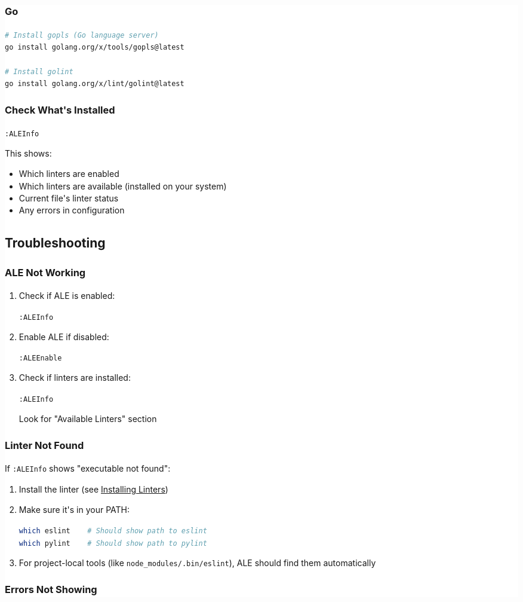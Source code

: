 ### Go

```bash
# Install gopls (Go language server)
go install golang.org/x/tools/gopls@latest

# Install golint
go install golang.org/x/lint/golint@latest
```

### Check What's Installed

```vim
:ALEInfo
```

This shows:
- Which linters are enabled
- Which linters are available (installed on your system)
- Current file's linter status
- Any errors in configuration

## Troubleshooting

### ALE Not Working

1. Check if ALE is enabled:
   ```vim
   :ALEInfo
   ```

2. Enable ALE if disabled:
   ```vim
   :ALEEnable
   ```

3. Check if linters are installed:
   ```vim
   :ALEInfo
   ```
   Look for "Available Linters" section

### Linter Not Found

If `:ALEInfo` shows "executable not found":

1. Install the linter (see [Installing Linters](#installing-linters-and-fixers))
2. Make sure it's in your PATH:
   ```bash
   which eslint    # Should show path to eslint
   which pylint    # Should show path to pylint
   ```

3. For project-local tools (like `node_modules/.bin/eslint`), ALE should find them automatically

### Errors Not Showing
